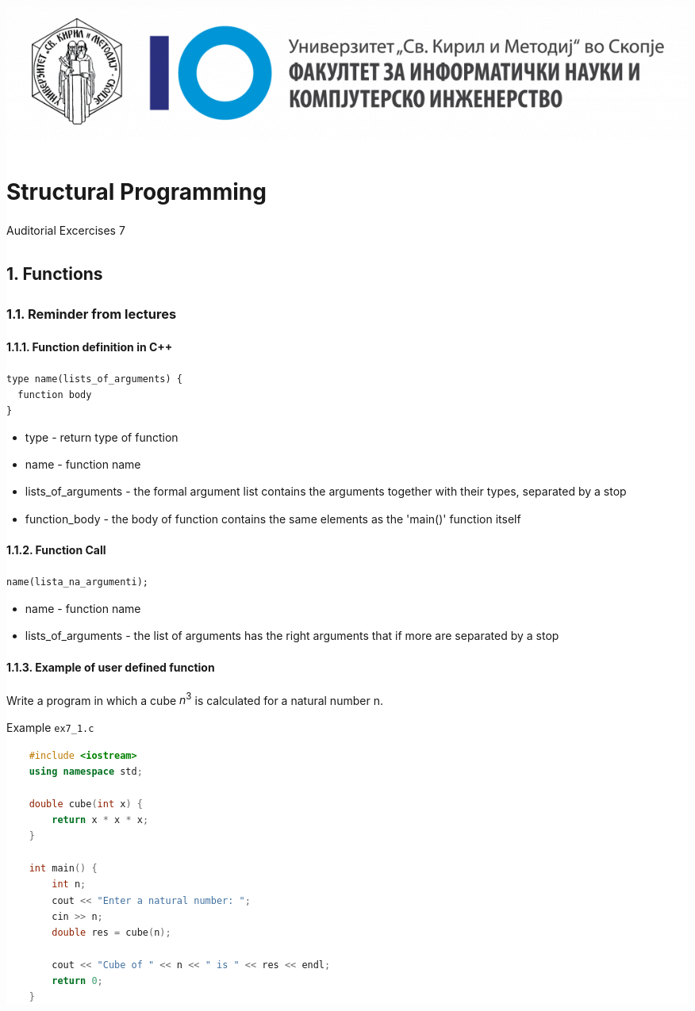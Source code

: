 <img src="../img/logo_mk.png">

Structural Programming
=======================

Auditorial Excercises 7  

1\. Functions
-----------

### 1.1. Reminder from lectures

#### 1.1.1. Function definition in C++

    type name(lists_of_arguments) {
      function body
    }

*   type - return type of function
    
*   name - function name
    
*   lists\_of\_arguments - the formal argument list contains the arguments together with their types, separated by a stop
    
*   function\_body - the body of function contains the same elements as the 'main()' function itself
    

#### 1.1.2. Function Call

    name(lista_na_argumenti);

*   name - function name
    
*   lists\_of\_arguments - the list of arguments has the right arguments that if more are separated by a stop
    

#### 1.1.3. Example of user defined function

Write a program in which a cube $n^3$ is calculated for a natural number n.

Example `ex7_1.c`
```cpp
    #include <iostream>
    using namespace std;
    
    double cube(int x) {
        return x * x * x;
    }
    
    int main() {
        int n;
        cout << "Enter a natural number: ";
        cin >> n;
        double res = cube(n);
    
        cout << "Cube of " << n << " is " << res << endl;
        return 0;
    }
```
